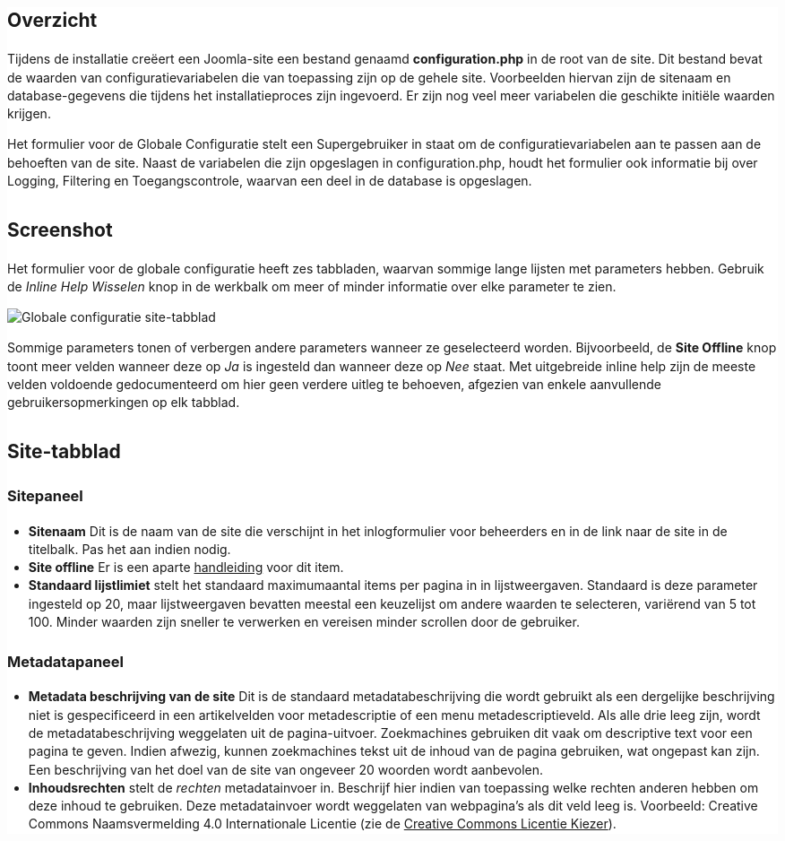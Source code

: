 

## Overzicht

Tijdens de installatie creëert een Joomla-site een bestand genaamd **configuration.php** in de root van de site. Dit bestand bevat de waarden van configuratievariabelen die van toepassing zijn op de gehele site. Voorbeelden hiervan zijn de sitenaam en database-gegevens die tijdens het installatieproces zijn ingevoerd. Er zijn nog veel meer variabelen die geschikte initiële waarden krijgen.

Het formulier voor de Globale Configuratie stelt een Supergebruiker in staat om de configuratievariabelen aan te passen aan de behoeften van de site. Naast de variabelen die zijn opgeslagen in configuration.php, houdt het formulier ook informatie bij over Logging, Filtering en Toegangscontrole, waarvan een deel in de database is opgeslagen.

## Screenshot

Het formulier voor de globale configuratie heeft zes tabbladen, waarvan sommige lange lijsten met parameters hebben. Gebruik de *Inline Help Wisselen* knop in de werkbalk om meer of minder informatie over elke parameter te zien.

![Globale configuratie site-tabblad](../../../en/images/configuration/global-configuration-site-tab.png)

Sommige parameters tonen of verbergen andere parameters wanneer ze geselecteerd worden. Bijvoorbeeld, de **Site Offline** knop toont meer velden wanneer deze op *Ja* is ingesteld dan wanneer deze op *Nee* staat. Met uitgebreide inline help zijn de meeste velden voldoende gedocumenteerd om hier geen verdere uitleg te behoeven, afgezien van enkele aanvullende gebruikersopmerkingen op elk tabblad.

## Site-tabblad

### Sitepaneel

- **Sitenaam** Dit is de naam van de site die verschijnt in het inlogformulier voor beheerders en in de link naar de site in de titelbalk. Pas het aan indien nodig.
- **Site offline** Er is een aparte [handleiding](jdocmanual?article=user/configuration/site-offline) voor dit item.
- **Standaard lijstlimiet** stelt het standaard maximumaantal items per pagina in in lijstweergaven. Standaard is deze parameter ingesteld op 20, maar lijstweergaven bevatten meestal een keuzelijst om andere waarden te selecteren, variërend van 5 tot 100. Minder waarden zijn sneller te verwerken en vereisen minder scrollen door de gebruiker.

### Metadatapaneel

- **Metadata beschrijving van de site** Dit is de standaard metadatabeschrijving die wordt gebruikt als een dergelijke beschrijving niet is gespecificeerd in een artikelvelden voor metadescriptie of een menu metadescriptieveld. Als alle drie leeg zijn, wordt de metadatabeschrijving weggelaten uit de pagina-uitvoer. Zoekmachines gebruiken dit vaak om descriptive text voor een pagina te geven. Indien afwezig, kunnen zoekmachines tekst uit de inhoud van de pagina gebruiken, wat ongepast kan zijn. Een beschrijving van het doel van de site van ongeveer 20 woorden wordt aanbevolen.
- **Inhoudsrechten** stelt de *rechten* metadatainvoer in. Beschrijf hier indien van toepassing welke rechten anderen hebben om deze inhoud te gebruiken. Deze metadatainvoer wordt weggelaten van webpagina’s als dit veld leeg is. Voorbeeld: Creative Commons Naamsvermelding 4.0 Internationale Licentie (zie de [Creative Commons Licentie Kiezer](https://creativecommons.org/choose/)).

